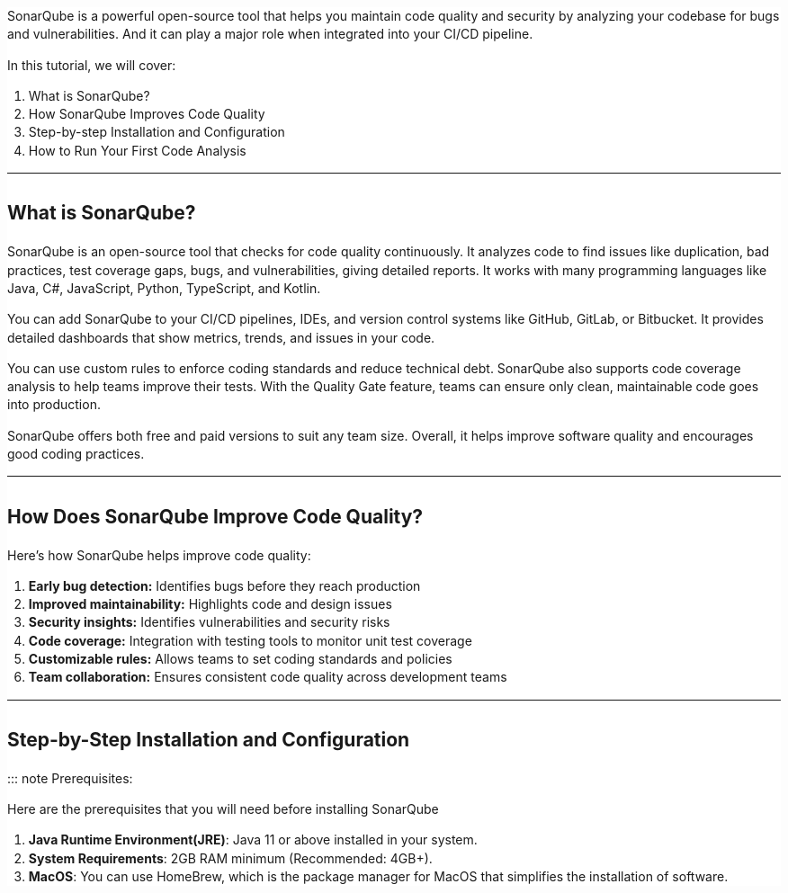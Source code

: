 SonarQube is a powerful open-source tool that helps you maintain code quality and security by analyzing your codebase for bugs and vulnerabilities. And it can play a major role when integrated into your CI/CD pipeline.

In this tutorial, we will cover:

1. What is SonarQube?
2. How SonarQube Improves Code Quality
3. Step-by-step Installation and Configuration
4. How to Run Your First Code Analysis

---

## What is SonarQube?

SonarQube is an open-source tool that checks for code quality continuously. It analyzes code to find issues like duplication, bad practices, test coverage gaps, bugs, and vulnerabilities, giving detailed reports. It works with many programming languages like Java, C#, JavaScript, Python, TypeScript, and Kotlin.

You can add SonarQube to your CI/CD pipelines, IDEs, and version control systems like GitHub, GitLab, or Bitbucket. It provides detailed dashboards that show metrics, trends, and issues in your code.

You can use custom rules to enforce coding standards and reduce technical debt. SonarQube also supports code coverage analysis to help teams improve their tests. With the Quality Gate feature, teams can ensure only clean, maintainable code goes into production.

SonarQube offers both free and paid versions to suit any team size. Overall, it helps improve software quality and encourages good coding practices.

---

## How Does SonarQube Improve Code Quality?

Here’s how SonarQube helps improve code quality:

1. **Early bug detection:** Identifies bugs before they reach production
2. **Improved maintainability:** Highlights code and design issues
3. **Security insights:** Identifies vulnerabilities and security risks
4. **Code coverage:** Integration with testing tools to monitor unit test coverage
5. **Customizable rules:** Allows teams to set coding standards and policies
6. **Team collaboration:** Ensures consistent code quality across development teams

---

## Step-by-Step Installation and Configuration

::: note Prerequisites:

Here are the prerequisites that you will need before installing SonarQube

1. **Java Runtime Environment(JRE)**: Java 11 or above installed in your system.
2. **System Requirements**: 2GB RAM minimum (Recommended: 4GB+).
3. **MacOS**: You can use HomeBrew, which is the package manager for MacOS that simplifies the installation of software.
